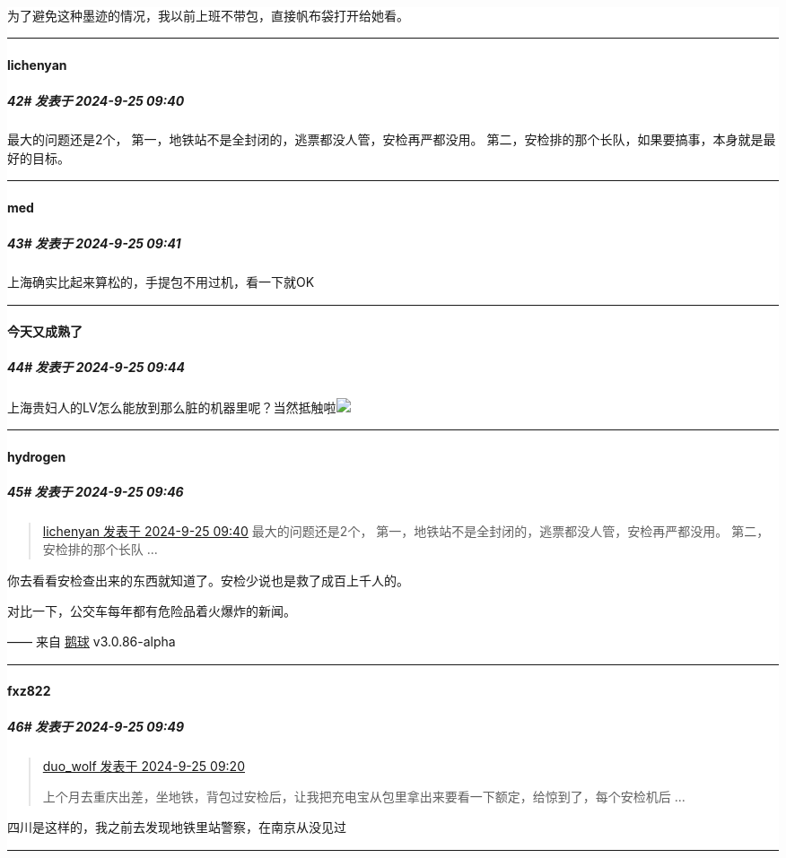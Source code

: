 为了避免这种墨迹的情况，我以前上班不带包，直接帆布袋打开给她看。

*****

####  lichenyan  
##### 42#       发表于 2024-9-25 09:40

最大的问题还是2个，
第一，地铁站不是全封闭的，逃票都没人管，安检再严都没用。
第二，安检排的那个长队，如果要搞事，本身就是最好的目标。

*****

####  med  
##### 43#       发表于 2024-9-25 09:41

上海确实比起来算松的，手提包不用过机，看一下就OK


*****

####  今天又成熟了  
##### 44#       发表于 2024-9-25 09:44

上海贵妇人的LV怎么能放到那么脏的机器里呢？当然抵触啦<img src="https://static.saraba1st.com/image/smiley/face2017/050.png" referrerpolicy="no-referrer">

*****

####  hydrogen  
##### 45#       发表于 2024-9-25 09:46

<blockquote><a href="httphttps://bbs.saraba1st.com/2b/forum.php?mod=redirect&amp;goto=findpost&amp;pid=66297626&amp;ptid=2200802" target="_blank">lichenyan 发表于 2024-9-25 09:40</a>
最大的问题还是2个，
第一，地铁站不是全封闭的，逃票都没人管，安检再严都没用。
第二，安检排的那个长队 ...</blockquote>
你去看看安检查出来的东西就知道了。安检少说也是救了成百上千人的。

对比一下，公交车每年都有危险品着火爆炸的新闻。

—— 来自 [鹅球](https://www.pgyer.com/xfPejhuq) v3.0.86-alpha


*****

####  fxz822  
##### 46#       发表于 2024-9-25 09:49

<blockquote><a href="httphttps://bbs.saraba1st.com/2b/forum.php?mod=redirect&amp;goto=findpost&amp;pid=66297382&amp;ptid=2200802" target="_blank">duo_wolf 发表于 2024-9-25 09:20</a>

上个月去重庆出差，坐地铁，背包过安检后，让我把充电宝从包里拿出来要看一下额定，给惊到了，每个安检机后 ...</blockquote>
四川是这样的，我之前去发现地铁里站警察，在南京从没见过

*****
